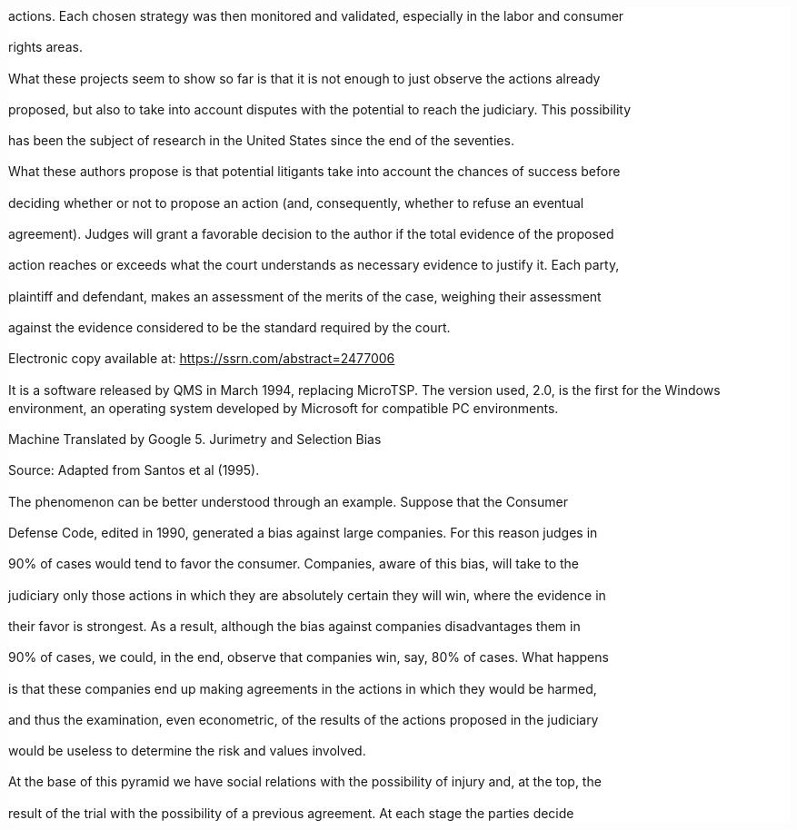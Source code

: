 actions. Each chosen strategy was then monitored and validated, especially in the labor and consumer

rights areas.

What these projects seem to show so far is that it is not enough to just observe the actions already

proposed, but also to take into account disputes with the potential to reach the judiciary. This possibility

has been the subject of research in the United States since the end of the seventies.

What these authors propose is that potential litigants take into account the chances of success before

deciding whether or not to propose an action (and, consequently, whether to refuse an eventual

agreement). Judges will grant a favorable decision to the author if the total evidence of the proposed

action reaches or exceeds what the court understands as necessary evidence to justify it. Each party,

plaintiff and defendant, makes an assessment of the merits of the case, weighing their assessment

against the evidence considered to be the standard required by the court.

Electronic copy available at: https://ssrn.com/abstract=2477006

It is a software released by QMS in March 1994, replacing MicroTSP. The version used, 2.0, is the first for
the Windows environment, an operating system developed by Microsoft for compatible PC environments.

Machine Translated by Google
5. Jurimetry and Selection Bias

Source: Adapted from Santos et al (1995).

The phenomenon can be better understood through an example. Suppose that the Consumer

Defense Code, edited in 1990, generated a bias against large companies. For this reason judges in

90% of cases would tend to favor the consumer. Companies, aware of this bias, will take to the

judiciary only those actions in which they are absolutely certain they will win, where the evidence in

their favor is strongest. As a result, although the bias against companies disadvantages them in

90% of cases, we could, in the end, observe that companies win, say, 80% of cases. What happens

is that these companies end up making agreements in the actions in which they would be harmed,

and thus the examination, even econometric, of the results of the actions proposed in the judiciary

would be useless to determine the risk and values involved.

At the base of this pyramid we have social relations with the possibility of injury and, at the top, the

result of the trial with the possibility of a previous agreement. At each stage the parties decide
